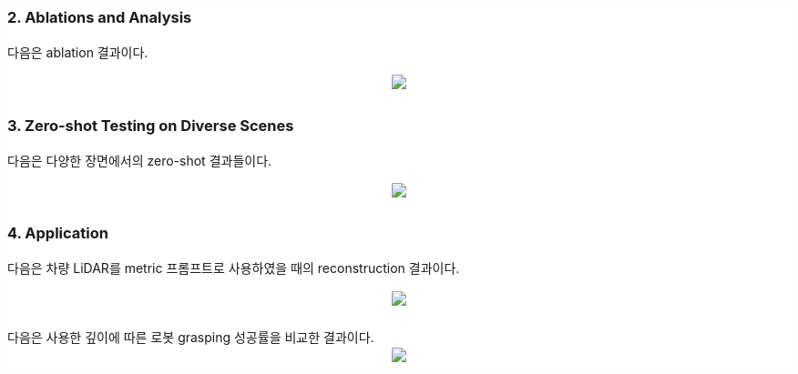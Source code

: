 ### 2. Ablations and Analysis
다음은 ablation 결과이다. 

<center><img src='{{"/assets/img/prompt-depth-anything/prompt-depth-anything-table3.webp" | relative_url}}' width="55%"></center>

### 3. Zero-shot Testing on Diverse Scenes
다음은 다양한 장면에서의 zero-shot 결과들이다.

<center><img src='{{"/assets/img/prompt-depth-anything/prompt-depth-anything-fig7.webp" | relative_url}}' width="100%"></center>

### 4. Application
다음은 차량 LiDAR를 metric 프롬프트로 사용하였을 때의 reconstruction 결과이다. 

<center><img src='{{"/assets/img/prompt-depth-anything/prompt-depth-anything-fig6.webp" | relative_url}}' width="75%"></center>
<br>
다음은 사용한 깊이에 따른 로봇 grasping 성공률을 비교한 결과이다.

<center><img src='{{"/assets/img/prompt-depth-anything/prompt-depth-anything-table4.webp" | relative_url}}' width="47%"></center>